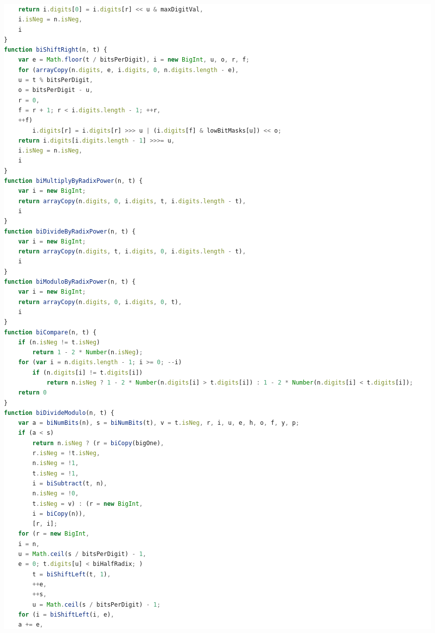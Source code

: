   ```js
      return i.digits[0] = i.digits[r] << u & maxDigitVal,
      i.isNeg = n.isNeg,
      i
  }
  function biShiftRight(n, t) {
      var e = Math.floor(t / bitsPerDigit), i = new BigInt, u, o, r, f;
      for (arrayCopy(n.digits, e, i.digits, 0, n.digits.length - e),
      u = t % bitsPerDigit,
      o = bitsPerDigit - u,
      r = 0,
      f = r + 1; r < i.digits.length - 1; ++r,
      ++f)
          i.digits[r] = i.digits[r] >>> u | (i.digits[f] & lowBitMasks[u]) << o;
      return i.digits[i.digits.length - 1] >>>= u,
      i.isNeg = n.isNeg,
      i
  }
  function biMultiplyByRadixPower(n, t) {
      var i = new BigInt;
      return arrayCopy(n.digits, 0, i.digits, t, i.digits.length - t),
      i
  }
  function biDivideByRadixPower(n, t) {
      var i = new BigInt;
      return arrayCopy(n.digits, t, i.digits, 0, i.digits.length - t),
      i
  }
  function biModuloByRadixPower(n, t) {
      var i = new BigInt;
      return arrayCopy(n.digits, 0, i.digits, 0, t),
      i
  }
  function biCompare(n, t) {
      if (n.isNeg != t.isNeg)
          return 1 - 2 * Number(n.isNeg);
      for (var i = n.digits.length - 1; i >= 0; --i)
          if (n.digits[i] != t.digits[i])
              return n.isNeg ? 1 - 2 * Number(n.digits[i] > t.digits[i]) : 1 - 2 * Number(n.digits[i] < t.digits[i]);
      return 0
  }
  function biDivideModulo(n, t) {
      var a = biNumBits(n), s = biNumBits(t), v = t.isNeg, r, i, u, e, h, o, f, y, p;
      if (a < s)
          return n.isNeg ? (r = biCopy(bigOne),
          r.isNeg = !t.isNeg,
          n.isNeg = !1,
          t.isNeg = !1,
          i = biSubtract(t, n),
          n.isNeg = !0,
          t.isNeg = v) : (r = new BigInt,
          i = biCopy(n)),
          [r, i];
      for (r = new BigInt,
      i = n,
      u = Math.ceil(s / bitsPerDigit) - 1,
      e = 0; t.digits[u] < biHalfRadix; )
          t = biShiftLeft(t, 1),
          ++e,
          ++s,
          u = Math.ceil(s / bitsPerDigit) - 1;
      for (i = biShiftLeft(i, e),
      a += e,
  ```
